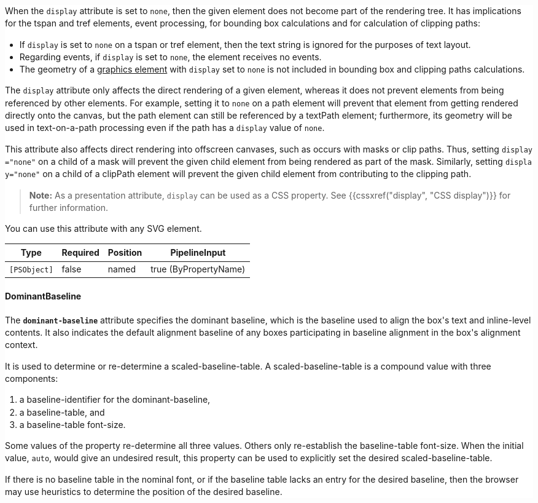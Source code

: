 When the `display` attribute is set to `none`, then the given element does not become part of the rendering tree. It has implications for the tspan and tref elements, event processing, for bounding box calculations and for calculation of clipping paths:

* If `display` is set to `none` on a tspan or tref element, then the text string is ignored for the purposes of text layout.
* Regarding events, if `display` is set to `none`, the element receives no events.
* The geometry of a [graphics element](https://developer.mozilla.org/en-US/docs/Web/SVG/Element#graphics_elements) with `display` set to `none` is not included in bounding box and clipping paths calculations.

The `display` attribute only affects the direct rendering of a given element, whereas it does not prevent elements from being referenced by other elements. For example, setting it to `none` on a path element will prevent that element from getting rendered directly onto the canvas, but the path element can still be referenced by a textPath element; furthermore, its geometry will be used in text-on-a-path processing even if the path has a `display` value of `none`.

This attribute also affects direct rendering into offscreen canvases, such as occurs with masks or clip paths. Thus, setting `display="none"` on a child of a mask will prevent the given child element from being rendered as part of the mask. Similarly, setting `display="none"` on a child of a clipPath element will prevent the given child element from contributing to the clipping path.

> **Note:** As a presentation attribute, `display` can be used as a CSS property. See {{cssxref("display", "CSS display")}} for further information.

You can use this attribute with any SVG element.






|Type        |Required|Position|PipelineInput        |
|------------|--------|--------|---------------------|
|`[PSObject]`|false   |named   |true (ByPropertyName)|



#### **DominantBaseline**

The **`dominant-baseline`** attribute specifies the dominant baseline, which is the baseline used to align the box's text and inline-level contents. It also indicates the default alignment baseline of any boxes participating in baseline alignment in the box's alignment context.

It is used to determine or re-determine a scaled-baseline-table. A scaled-baseline-table is a compound value with three components:

1. a baseline-identifier for the dominant-baseline,
2. a baseline-table, and
3. a baseline-table font-size.

Some values of the property re-determine all three values. Others only re-establish the baseline-table font-size. When the initial value, `auto`, would give an undesired result, this property can be used to explicitly set the desired scaled-baseline-table.

If there is no baseline table in the nominal font, or if the baseline table lacks an entry for the desired baseline, then the browser may use heuristics to determine the position of the desired baseline.

